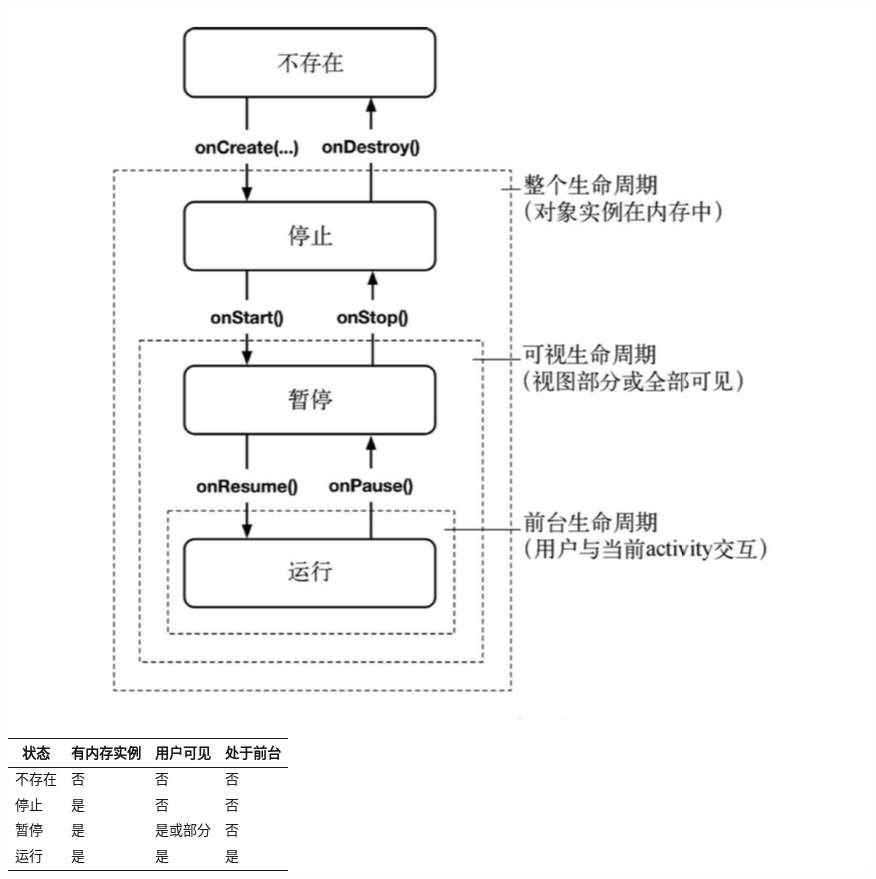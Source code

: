 ![008](https://github.com/winfredzen/Android-Basic/blob/master/images/008.png)

| 状态   | 有内存实例 | 用户可见 | 处于前台 |
| ------ | ---------- | -------- | -------- |
| 不存在 | 否         | 否       | 否       |
| 停止   | 是         | 否       | 否       |
| 暂停   | 是         | 是或部分 | 否       |
| 运行   | 是         | 是       | 是       |
